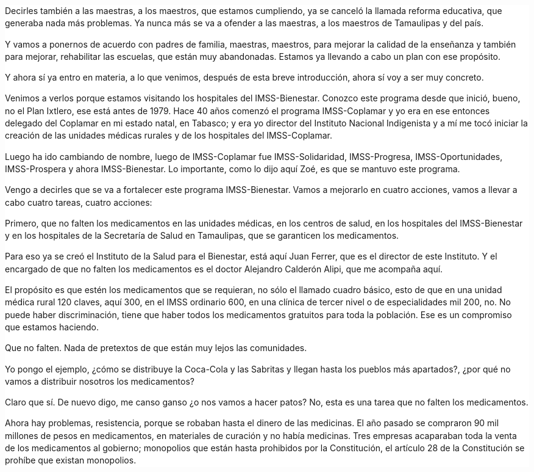 Decirles también a las maestras, a los maestros, que estamos cumpliendo, ya se
canceló la llamada reforma educativa, que generaba nada más problemas. Ya
nunca más se va a ofender a las maestras, a los maestros de Tamaulipas y del
país.

Y vamos a ponernos de acuerdo con padres de familia, maestras, maestros, para
mejorar la calidad de la enseñanza y también para mejorar, rehabilitar las
escuelas, que están muy abandonadas. Estamos ya llevando a cabo un plan con
ese propósito.

Y ahora sí ya entro en materia, a lo que venimos, después de esta breve
introducción, ahora sí voy a ser muy concreto.

Venimos a verlos porque estamos visitando los hospitales del IMSS-Bienestar.
Conozco este programa desde que inició, bueno, no el Plan Ixtlero, ese está
antes de 1979. Hace 40 años comenzó el programa IMSS-Coplamar y yo era en ese
entonces delegado del Coplamar en mi estado natal, en Tabasco; y era yo
director del Instituto Nacional Indigenista y a mí me tocó iniciar la creación
de las unidades médicas rurales y de los hospitales del IMSS-Coplamar.

Luego ha ido cambiando de nombre, luego de IMSS-Coplamar fue IMSS-Solidaridad,
IMSS-Progresa, IMSS-Oportunidades, IMSS-Prospera y ahora IMSS-Bienestar. Lo
importante, como lo dijo aquí Zoé, es que se mantuvo este programa.

Vengo a decirles que se va a fortalecer este programa IMSS-Bienestar. Vamos a
mejorarlo en cuatro acciones, vamos a llevar a cabo cuatro tareas, cuatro
acciones:

Primero, que no falten los medicamentos en las unidades médicas, en los
centros de salud, en los hospitales del IMSS-Bienestar y en los hospitales de
la Secretaría de Salud en Tamaulipas, que se garanticen los medicamentos.

Para eso ya se creó el Instituto de la Salud para el Bienestar, está aquí Juan
Ferrer, que es el director de este Instituto. Y el encargado de que no falten
los medicamentos es el doctor Alejandro Calderón Alipi, que me acompaña aquí.

El propósito es que estén los medicamentos que se requieran, no sólo el
llamado cuadro básico, esto de que en una unidad médica rural 120 claves, aquí
300, en el IMSS ordinario 600, en una clínica de tercer nivel o de
especialidades mil 200, no. No puede haber discriminación, tiene que haber
todos los medicamentos gratuitos para toda la población. Ese es un compromiso
que estamos haciendo.

Que no falten. Nada de pretextos de que están muy lejos las comunidades.

Yo pongo el ejemplo, ¿cómo se distribuye la Coca-Cola y las Sabritas y llegan
hasta los pueblos más apartados?, ¿por qué no vamos a distribuir nosotros los
medicamentos?

Claro que sí. De nuevo digo, me canso ganso ¿o nos vamos a hacer patos? No,
esta es una tarea que no falten los medicamentos.

Ahora hay problemas, resistencia, porque se robaban hasta el dinero de las
medicinas. El año pasado se compraron 90 mil millones de pesos en
medicamentos, en materiales de curación y no había medicinas. Tres empresas
acaparaban toda la venta de los medicamentos al gobierno; monopolios que están
hasta prohibidos por la Constitución, el artículo 28 de la Constitución se
prohíbe que existan monopolios.
